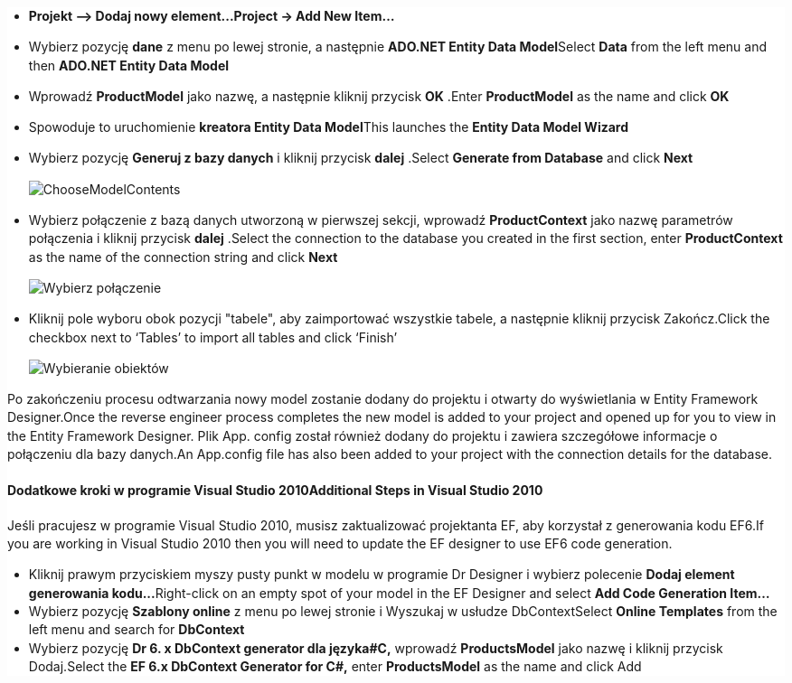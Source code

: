 -   <span data-ttu-id="d8e1e-176">**Projekt —&gt; Dodaj nowy element...**</span><span class="sxs-lookup"><span data-stu-id="d8e1e-176">**Project -&gt; Add New Item…**</span></span>
-   <span data-ttu-id="d8e1e-177">Wybierz pozycję **dane** z menu po lewej stronie, a następnie **ADO.NET Entity Data Model**</span><span class="sxs-lookup"><span data-stu-id="d8e1e-177">Select **Data** from the left menu and then **ADO.NET Entity Data Model**</span></span>
-   <span data-ttu-id="d8e1e-178">Wprowadź **ProductModel** jako nazwę, a następnie kliknij przycisk **OK** .</span><span class="sxs-lookup"><span data-stu-id="d8e1e-178">Enter **ProductModel** as the name and click **OK**</span></span>
-   <span data-ttu-id="d8e1e-179">Spowoduje to uruchomienie **kreatora Entity Data Model**</span><span class="sxs-lookup"><span data-stu-id="d8e1e-179">This launches the **Entity Data Model Wizard**</span></span>
-   <span data-ttu-id="d8e1e-180">Wybierz pozycję **Generuj z bazy danych** i kliknij przycisk **dalej** .</span><span class="sxs-lookup"><span data-stu-id="d8e1e-180">Select **Generate from Database** and click **Next**</span></span>

    ![ChooseModelContents](~/ef6/media/choosemodelcontents.png)

-   <span data-ttu-id="d8e1e-182">Wybierz połączenie z bazą danych utworzoną w pierwszej sekcji, wprowadź **ProductContext** jako nazwę parametrów połączenia i kliknij przycisk **dalej** .</span><span class="sxs-lookup"><span data-stu-id="d8e1e-182">Select the connection to the database you created in the first section, enter **ProductContext** as the name of the connection string and click **Next**</span></span>

    ![Wybierz połączenie](~/ef6/media/chooseyourconnection.png)

-   <span data-ttu-id="d8e1e-184">Kliknij pole wyboru obok pozycji "tabele", aby zaimportować wszystkie tabele, a następnie kliknij przycisk Zakończ.</span><span class="sxs-lookup"><span data-stu-id="d8e1e-184">Click the checkbox next to ‘Tables’ to import all tables and click ‘Finish’</span></span>

    ![Wybieranie obiektów](~/ef6/media/chooseyourobjects.png)

<span data-ttu-id="d8e1e-186">Po zakończeniu procesu odtwarzania nowy model zostanie dodany do projektu i otwarty do wyświetlania w Entity Framework Designer.</span><span class="sxs-lookup"><span data-stu-id="d8e1e-186">Once the reverse engineer process completes the new model is added to your project and opened up for you to view in the Entity Framework Designer.</span></span> <span data-ttu-id="d8e1e-187">Plik App. config został również dodany do projektu i zawiera szczegółowe informacje o połączeniu dla bazy danych.</span><span class="sxs-lookup"><span data-stu-id="d8e1e-187">An App.config file has also been added to your project with the connection details for the database.</span></span>

#### <a name="additional-steps-in-visual-studio-2010"></a><span data-ttu-id="d8e1e-188">Dodatkowe kroki w programie Visual Studio 2010</span><span class="sxs-lookup"><span data-stu-id="d8e1e-188">Additional Steps in Visual Studio 2010</span></span>

<span data-ttu-id="d8e1e-189">Jeśli pracujesz w programie Visual Studio 2010, musisz zaktualizować projektanta EF, aby korzystał z generowania kodu EF6.</span><span class="sxs-lookup"><span data-stu-id="d8e1e-189">If you are working in Visual Studio 2010 then you will need to update the EF designer to use EF6 code generation.</span></span>

-   <span data-ttu-id="d8e1e-190">Kliknij prawym przyciskiem myszy pusty punkt w modelu w programie Dr Designer i wybierz polecenie **Dodaj element generowania kodu...**</span><span class="sxs-lookup"><span data-stu-id="d8e1e-190">Right-click on an empty spot of your model in the EF Designer and select **Add Code Generation Item…**</span></span>
-   <span data-ttu-id="d8e1e-191">Wybierz pozycję **Szablony online** z menu po lewej stronie i Wyszukaj w usłudze DbContext</span><span class="sxs-lookup"><span data-stu-id="d8e1e-191">Select **Online Templates** from the left menu and search for **DbContext**</span></span>
-   <span data-ttu-id="d8e1e-192">Wybierz pozycję **Dr 6. x DbContext generator dla języka\#C,** wprowadź **ProductsModel** jako nazwę i kliknij przycisk Dodaj.</span><span class="sxs-lookup"><span data-stu-id="d8e1e-192">Select the **EF 6.x DbContext Generator for C\#,** enter **ProductsModel** as the name and click Add</span></span>
